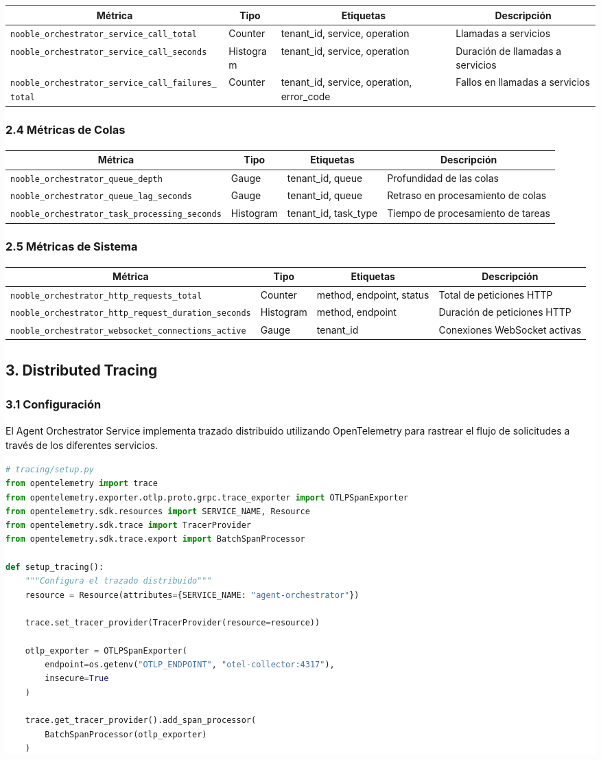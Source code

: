 | Métrica | Tipo | Etiquetas | Descripción |
|---------|------|-----------|-------------|
| `nooble_orchestrator_service_call_total` | Counter | tenant_id, service, operation | Llamadas a servicios |
| `nooble_orchestrator_service_call_seconds` | Histogram | tenant_id, service, operation | Duración de llamadas a servicios |
| `nooble_orchestrator_service_call_failures_total` | Counter | tenant_id, service, operation, error_code | Fallos en llamadas a servicios |

### 2.4 Métricas de Colas

| Métrica | Tipo | Etiquetas | Descripción |
|---------|------|-----------|-------------|
| `nooble_orchestrator_queue_depth` | Gauge | tenant_id, queue | Profundidad de las colas |
| `nooble_orchestrator_queue_lag_seconds` | Gauge | tenant_id, queue | Retraso en procesamiento de colas |
| `nooble_orchestrator_task_processing_seconds` | Histogram | tenant_id, task_type | Tiempo de procesamiento de tareas |

### 2.5 Métricas de Sistema

| Métrica | Tipo | Etiquetas | Descripción |
|---------|------|-----------|-------------|
| `nooble_orchestrator_http_requests_total` | Counter | method, endpoint, status | Total de peticiones HTTP |
| `nooble_orchestrator_http_request_duration_seconds` | Histogram | method, endpoint | Duración de peticiones HTTP |
| `nooble_orchestrator_websocket_connections_active` | Gauge | tenant_id | Conexiones WebSocket activas |

## 3. Distributed Tracing

### 3.1 Configuración

El Agent Orchestrator Service implementa trazado distribuido utilizando OpenTelemetry para rastrear el flujo de solicitudes a través de los diferentes servicios.

```python
# tracing/setup.py
from opentelemetry import trace
from opentelemetry.exporter.otlp.proto.grpc.trace_exporter import OTLPSpanExporter
from opentelemetry.sdk.resources import SERVICE_NAME, Resource
from opentelemetry.sdk.trace import TracerProvider
from opentelemetry.sdk.trace.export import BatchSpanProcessor

def setup_tracing():
    """Configura el trazado distribuido"""
    resource = Resource(attributes={SERVICE_NAME: "agent-orchestrator"})
    
    trace.set_tracer_provider(TracerProvider(resource=resource))
    
    otlp_exporter = OTLPSpanExporter(
        endpoint=os.getenv("OTLP_ENDPOINT", "otel-collector:4317"),
        insecure=True
    )
    
    trace.get_tracer_provider().add_span_processor(
        BatchSpanProcessor(otlp_exporter)
    )
```
